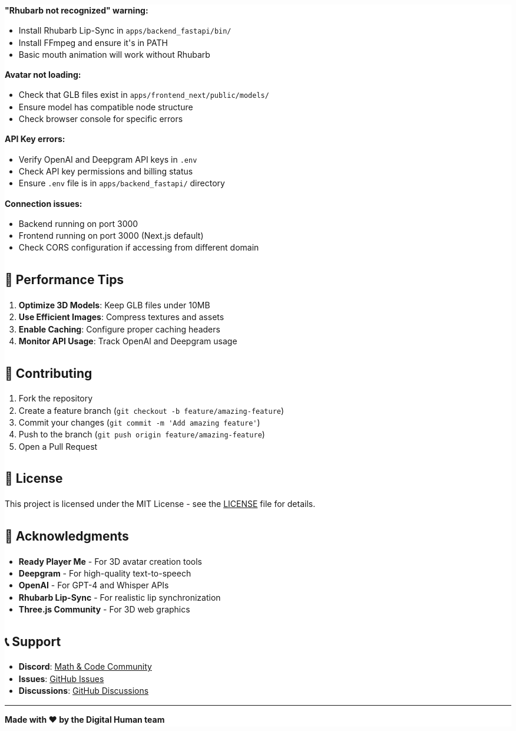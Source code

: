 **"Rhubarb not recognized" warning:**
- Install Rhubarb Lip-Sync in `apps/backend_fastapi/bin/`
- Install FFmpeg and ensure it's in PATH
- Basic mouth animation will work without Rhubarb

**Avatar not loading:**
- Check that GLB files exist in `apps/frontend_next/public/models/`
- Ensure model has compatible node structure
- Check browser console for specific errors

**API Key errors:**
- Verify OpenAI and Deepgram API keys in `.env`
- Check API key permissions and billing status
- Ensure `.env` file is in `apps/backend_fastapi/` directory

**Connection issues:**
- Backend running on port 3000
- Frontend running on port 3000 (Next.js default)
- Check CORS configuration if accessing from different domain

## 🎯 Performance Tips

1. **Optimize 3D Models**: Keep GLB files under 10MB
2. **Use Efficient Images**: Compress textures and assets
3. **Enable Caching**: Configure proper caching headers
4. **Monitor API Usage**: Track OpenAI and Deepgram usage

## 🤝 Contributing

1. Fork the repository
2. Create a feature branch (`git checkout -b feature/amazing-feature`)
3. Commit your changes (`git commit -m 'Add amazing feature'`)
4. Push to the branch (`git push origin feature/amazing-feature`)
5. Open a Pull Request

## 📄 License

This project is licensed under the MIT License - see the [LICENSE](LICENSE) file for details.

## 🙏 Acknowledgments

- **Ready Player Me** - For 3D avatar creation tools
- **Deepgram** - For high-quality text-to-speech
- **OpenAI** - For GPT-4 and Whisper APIs
- **Rhubarb Lip-Sync** - For realistic lip synchronization
- **Three.js Community** - For 3D web graphics

## 📞 Support

- **Discord**: [Math & Code Community](https://discord.gg/gJ3vCgSWeh)
- **Issues**: [GitHub Issues](https://github.com/asanchezyali/talking-avatar-with-ai/issues)
- **Discussions**: [GitHub Discussions](https://github.com/asanchezyali/talking-avatar-with-ai/discussions)

---

**Made with ❤️ by the Digital Human team**
